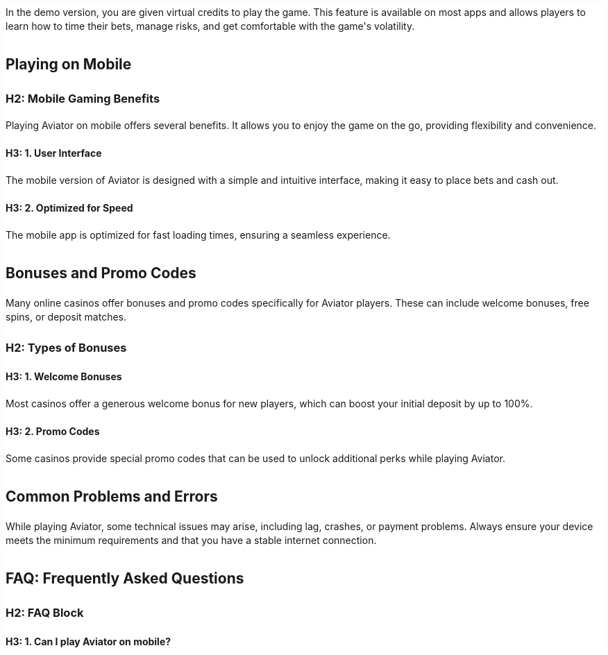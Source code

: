 In the demo version, you are given virtual credits to play the game.
This feature is available on most apps and allows players to learn how
to time their bets, manage risks, and get comfortable with the game's
volatility.

## Playing on Mobile

### H2: Mobile Gaming Benefits

Playing Aviator on mobile offers several benefits. It allows you to
enjoy the game on the go, providing flexibility and convenience.

#### H3: 1. User Interface

The mobile version of Aviator is designed with a simple and intuitive
interface, making it easy to place bets and cash out.

#### H3: 2. Optimized for Speed

The mobile app is optimized for fast loading times, ensuring a seamless
experience.

## Bonuses and Promo Codes

Many online casinos offer bonuses and promo codes specifically for
Aviator players. These can include welcome bonuses, free spins, or
deposit matches.

### H2: Types of Bonuses

#### H3: 1. Welcome Bonuses

Most casinos offer a generous welcome bonus for new players, which can
boost your initial deposit by up to 100%.

#### H3: 2. Promo Codes

Some casinos provide special promo codes that can be used to unlock
additional perks while playing Aviator.

## Common Problems and Errors

While playing Aviator, some technical issues may arise, including lag,
crashes, or payment problems. Always ensure your device meets the
minimum requirements and that you have a stable internet connection.

## FAQ: Frequently Asked Questions

### H2: FAQ Block

#### H3: 1. Can I play Aviator on mobile?
